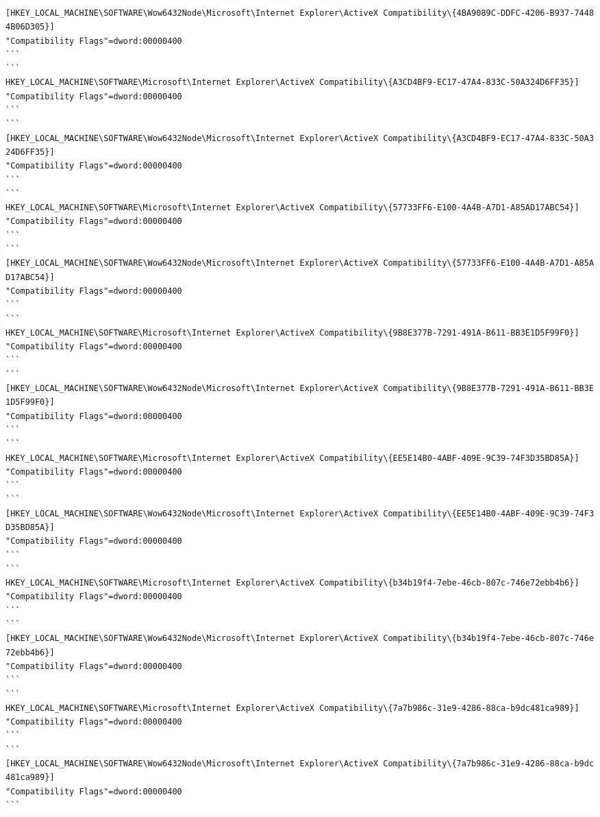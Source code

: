     [HKEY_LOCAL_MACHINE\SOFTWARE\Wow6432Node\Microsoft\Internet Explorer\ActiveX Compatibility\{4BA9089C-DDFC-4206-B937-74484B06D305}]
    "Compatibility Flags"=dword:00000400
    ```
    ```
    HKEY_LOCAL_MACHINE\SOFTWARE\Microsoft\Internet Explorer\ActiveX Compatibility\{A3CD4BF9-EC17-47A4-833C-50A324D6FF35}]
    "Compatibility Flags"=dword:00000400
    ```
    ```
    [HKEY_LOCAL_MACHINE\SOFTWARE\Wow6432Node\Microsoft\Internet Explorer\ActiveX Compatibility\{A3CD4BF9-EC17-47A4-833C-50A324D6FF35}]
    "Compatibility Flags"=dword:00000400
    ```
    ```
    HKEY_LOCAL_MACHINE\SOFTWARE\Microsoft\Internet Explorer\ActiveX Compatibility\{57733FF6-E100-4A4B-A7D1-A85AD17ABC54}]
    "Compatibility Flags"=dword:00000400
    ```
    ```
    [HKEY_LOCAL_MACHINE\SOFTWARE\Wow6432Node\Microsoft\Internet Explorer\ActiveX Compatibility\{57733FF6-E100-4A4B-A7D1-A85AD17ABC54}]
    "Compatibility Flags"=dword:00000400
    ```
    ```
    HKEY_LOCAL_MACHINE\SOFTWARE\Microsoft\Internet Explorer\ActiveX Compatibility\{9B8E377B-7291-491A-B611-BB3E1D5F99F0}]
    "Compatibility Flags"=dword:00000400
    ```
    ```
    [HKEY_LOCAL_MACHINE\SOFTWARE\Wow6432Node\Microsoft\Internet Explorer\ActiveX Compatibility\{9B8E377B-7291-491A-B611-BB3E1D5F99F0}]
    "Compatibility Flags"=dword:00000400
    ```
    ```
    HKEY_LOCAL_MACHINE\SOFTWARE\Microsoft\Internet Explorer\ActiveX Compatibility\{EE5E14B0-4ABF-409E-9C39-74F3D35BD85A}]
    "Compatibility Flags"=dword:00000400
    ```
    ```
    [HKEY_LOCAL_MACHINE\SOFTWARE\Wow6432Node\Microsoft\Internet Explorer\ActiveX Compatibility\{EE5E14B0-4ABF-409E-9C39-74F3D35BD85A}]
    "Compatibility Flags"=dword:00000400
    ```
    ```
    HKEY_LOCAL_MACHINE\SOFTWARE\Microsoft\Internet Explorer\ActiveX Compatibility\{b34b19f4-7ebe-46cb-807c-746e72ebb4b6}]
    "Compatibility Flags"=dword:00000400
    ```
    ```
    [HKEY_LOCAL_MACHINE\SOFTWARE\Wow6432Node\Microsoft\Internet Explorer\ActiveX Compatibility\{b34b19f4-7ebe-46cb-807c-746e72ebb4b6}]
    "Compatibility Flags"=dword:00000400
    ```
    ```
    HKEY_LOCAL_MACHINE\SOFTWARE\Microsoft\Internet Explorer\ActiveX Compatibility\{7a7b986c-31e9-4286-88ca-b9dc481ca989}]
    "Compatibility Flags"=dword:00000400
    ```
    ```
    [HKEY_LOCAL_MACHINE\SOFTWARE\Wow6432Node\Microsoft\Internet Explorer\ActiveX Compatibility\{7a7b986c-31e9-4286-88ca-b9dc481ca989}]
    "Compatibility Flags"=dword:00000400
    ```